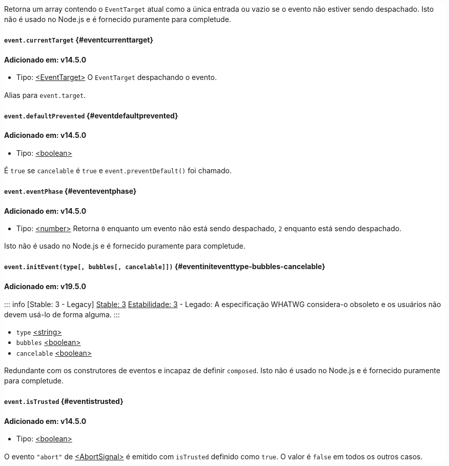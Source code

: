 Retorna um array contendo o `EventTarget` atual como a única entrada ou vazio se o evento não estiver sendo despachado. Isto não é usado no Node.js e é fornecido puramente para completude.

#### `event.currentTarget` {#eventcurrenttarget}

**Adicionado em: v14.5.0**

- Tipo: [\<EventTarget\>](/pt/nodejs/api/events#class-eventtarget) O `EventTarget` despachando o evento.

Alias para `event.target`.

#### `event.defaultPrevented` {#eventdefaultprevented}

**Adicionado em: v14.5.0**

- Tipo: [\<boolean\>](https://developer.mozilla.org/en-US/docs/Web/JavaScript/Data_structures#Boolean_type)

É `true` se `cancelable` é `true` e `event.preventDefault()` foi chamado.

#### `event.eventPhase` {#eventeventphase}

**Adicionado em: v14.5.0**

- Tipo: [\<number\>](https://developer.mozilla.org/en-US/docs/Web/JavaScript/Data_structures#Number_type) Retorna `0` enquanto um evento não está sendo despachado, `2` enquanto está sendo despachado.

Isto não é usado no Node.js e é fornecido puramente para completude.

#### `event.initEvent(type[, bubbles[, cancelable]])` {#eventiniteventtype-bubbles-cancelable}

**Adicionado em: v19.5.0**

::: info [Stable: 3 - Legacy]
[Stable: 3](/pt/nodejs/api/documentation#stability-index) [Estabilidade: 3](/pt/nodejs/api/documentation#stability-index) - Legado: A especificação WHATWG considera-o obsoleto e os usuários não devem usá-lo de forma alguma.
:::

- `type` [\<string\>](https://developer.mozilla.org/en-US/docs/Web/JavaScript/Data_structures#String_type)
- `bubbles` [\<boolean\>](https://developer.mozilla.org/en-US/docs/Web/JavaScript/Data_structures#Boolean_type)
- `cancelable` [\<boolean\>](https://developer.mozilla.org/en-US/docs/Web/JavaScript/Data_structures#Boolean_type)

Redundante com os construtores de eventos e incapaz de definir `composed`. Isto não é usado no Node.js e é fornecido puramente para completude.

#### `event.isTrusted` {#eventistrusted}

**Adicionado em: v14.5.0**

- Tipo: [\<boolean\>](https://developer.mozilla.org/en-US/docs/Web/JavaScript/Data_structures#Boolean_type)

O evento `"abort"` de [\<AbortSignal\>](/pt/nodejs/api/globals#class-abortsignal) é emitido com `isTrusted` definido como `true`. O valor é `false` em todos os outros casos.
